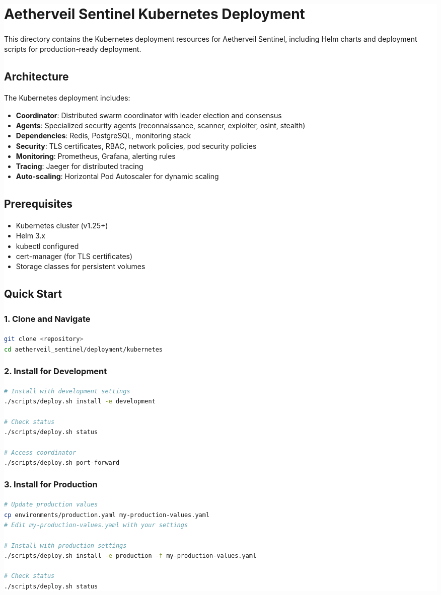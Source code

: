 # Aetherveil Sentinel Kubernetes Deployment

This directory contains the Kubernetes deployment resources for Aetherveil Sentinel, including Helm charts and deployment scripts for production-ready deployment.

## Architecture

The Kubernetes deployment includes:

- **Coordinator**: Distributed swarm coordinator with leader election and consensus
- **Agents**: Specialized security agents (reconnaissance, scanner, exploiter, osint, stealth)
- **Dependencies**: Redis, PostgreSQL, monitoring stack
- **Security**: TLS certificates, RBAC, network policies, pod security policies
- **Monitoring**: Prometheus, Grafana, alerting rules
- **Tracing**: Jaeger for distributed tracing
- **Auto-scaling**: Horizontal Pod Autoscaler for dynamic scaling

## Prerequisites

- Kubernetes cluster (v1.25+)
- Helm 3.x
- kubectl configured
- cert-manager (for TLS certificates)
- Storage classes for persistent volumes

## Quick Start

### 1. Clone and Navigate

```bash
git clone <repository>
cd aetherveil_sentinel/deployment/kubernetes
```

### 2. Install for Development

```bash
# Install with development settings
./scripts/deploy.sh install -e development

# Check status
./scripts/deploy.sh status

# Access coordinator
./scripts/deploy.sh port-forward
```

### 3. Install for Production

```bash
# Update production values
cp environments/production.yaml my-production-values.yaml
# Edit my-production-values.yaml with your settings

# Install with production settings
./scripts/deploy.sh install -e production -f my-production-values.yaml

# Check status
./scripts/deploy.sh status
```
